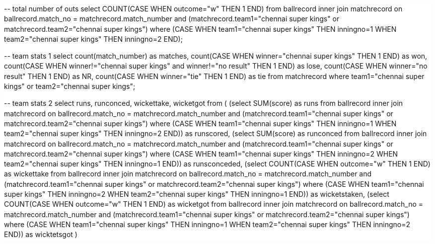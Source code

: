 -- total number of outs
select COUNT(CASE WHEN outcome="w" THEN 1 END) from ballrecord
inner join matchrecord on ballrecord.match_no = matchrecord.match_number and (matchrecord.team1="chennai super kings" or matchrecord.team2="chennai super kings")
where (CASE WHEN team1="chennai super kings" THEN inningno=1 WHEN team2="chennai super kings" THEN inningno=2 END);

-- team stats 1
select count(match_number) as matches, count(CASE WHEN winner="chennai super kings" THEN 1 END) as won, count(CASE WHEN winner!="chennai super kings" and winner!="no result" THEN 1 END) as lose, count(CASE WHEN winner="no result" THEN 1 END) as NR, count(CASE WHEN winner="tie" THEN 1 END) as tie
from matchrecord
where team1="chennai super kings" or team2="chennai super kings";

-- team stats 2
select runs, runconced, wickettake, wicketgot
from (
(select SUM(score) as runs from ballrecord
inner join matchrecord on ballrecord.match_no = matchrecord.match_number and (matchrecord.team1="chennai super kings" or matchrecord.team2="chennai super kings")
where (CASE WHEN team1="chennai super kings" THEN inningno=1 WHEN team2="chennai super kings" THEN inningno=2 END)) as runscored,
(select SUM(score) as runconced from ballrecord
inner join matchrecord on ballrecord.match_no = matchrecord.match_number and (matchrecord.team1="chennai super kings" or matchrecord.team2="chennai super kings")
where (CASE WHEN team1="chennai super kings" THEN inningno=2 WHEN team2="chennai super kings" THEN inningno=1 END)) as runsconceded,
(select COUNT(CASE WHEN outcome="w" THEN 1 END) as wickettake from ballrecord
inner join matchrecord on ballrecord.match_no = matchrecord.match_number and (matchrecord.team1="chennai super kings" or matchrecord.team2="chennai super kings")
where (CASE WHEN team1="chennai super kings" THEN inningno=2 WHEN team2="chennai super kings" THEN inningno=1 END)) as wicketstaken,
(select COUNT(CASE WHEN outcome="w" THEN 1 END) as wicketgot from ballrecord
inner join matchrecord on ballrecord.match_no = matchrecord.match_number and (matchrecord.team1="chennai super kings" or matchrecord.team2="chennai super kings")
where (CASE WHEN team1="chennai super kings" THEN inningno=1 WHEN team2="chennai super kings" THEN inningno=2 END)) as wicktetsgot
)